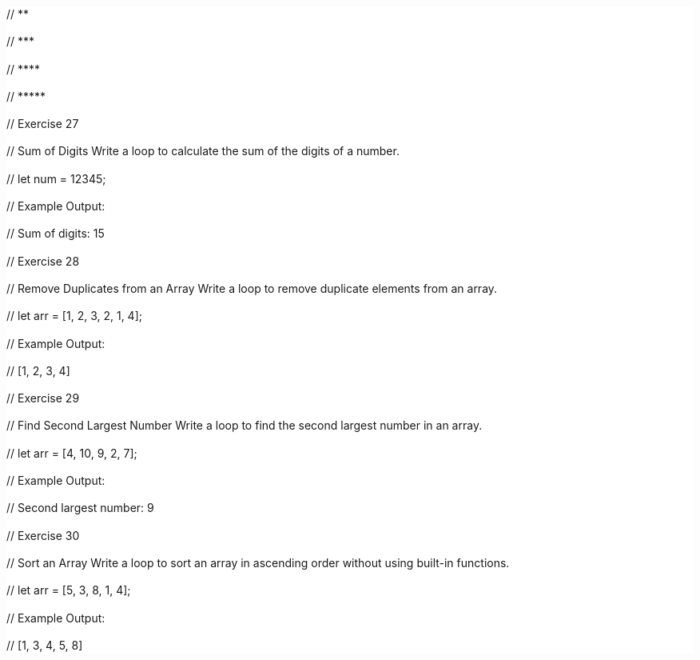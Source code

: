 // **

// ***

// ****

// *****

 

// Exercise 27

 

// Sum of Digits Write a loop to calculate the sum of the digits of a number.

 

// let num = 12345;

// Example Output:

// Sum of digits: 15

 

// Exercise 28

 

// Remove Duplicates from an Array Write a loop to remove duplicate elements from an array.

 

// let arr = [1, 2, 3, 2, 1, 4];

// Example Output:

// [1, 2, 3, 4]

 

// Exercise 29

 

// Find Second Largest Number Write a loop to find the second largest number in an array.

 

// let arr = [4, 10, 9, 2, 7];

// Example Output:

// Second largest number: 9

 

// Exercise 30

 

// Sort an Array Write a loop to sort an array in ascending order without using built-in functions.

 

// let arr = [5, 3, 8, 1, 4];

// Example Output:

// [1, 3, 4, 5, 8]

 